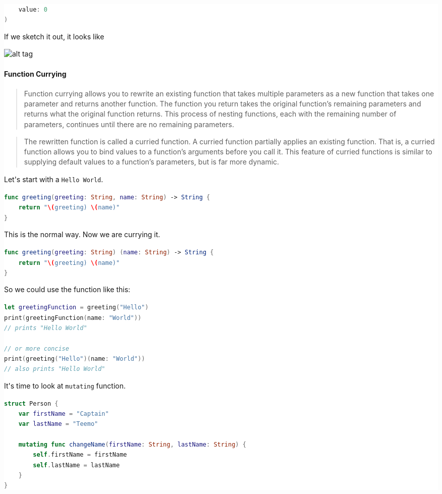 ```swift
    value: 0
)
```

If we sketch it out, it looks like

![alt tag](https://raw.github.com/CaptainTeemo/CaptainTeemo.github.io/master/assets/images/enum_binaryTree.png)


#### Function Currying

>Function currying allows you to rewrite an existing function that takes multiple parameters as a new function that takes one parameter and returns another function. The function you return takes the original function’s remaining parameters and returns what the original function returns. This process of nesting functions, each with the remaining number of parameters, continues until there are no remaining parameters.

>The rewritten function is called a curried function. A curried function partially applies an existing function. That is, a curried function allows you to bind values to a function’s arguments before you call it. This feature of curried functions is similar to supplying default values to a function’s parameters, but is far more dynamic.

Let's start with a `Hello World`.

```swift
func greeting(greeting: String, name: String) -> String {
    return "\(greeting) \(name)"
}
```
This is the normal way. Now we are currying it.

```swift
func greeting(greeting: String) (name: String) -> String {
    return "\(greeting) \(name)"
}
```

So we could use the function like this:

```swift
let greetingFunction = greeting("Hello")
print(greetingFunction(name: "World"))
// prints "Hello World"

// or more concise
print(greeting("Hello")(name: "World"))
// also prints "Hello World"
```

It's time to look at `mutating` function.

```swift
struct Person {
    var firstName = "Captain"
    var lastName = "Teemo"

    mutating func changeName(firstName: String, lastName: String) {
        self.firstName = firstName
        self.lastName = lastName
    }
}
```

